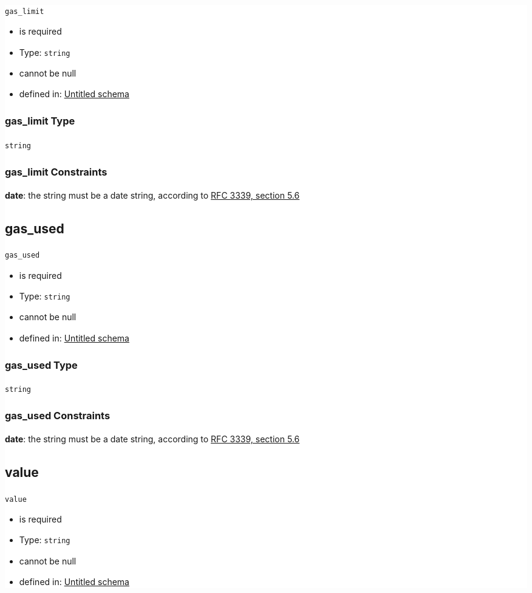 

`gas_limit`

* is required

* Type: `string`

* cannot be null

* defined in: [Untitled schema](block-properties-best-properties-gas_limit.md "undefined#/properties/best/properties/gas_limit")

### gas\_limit Type

`string`

### gas\_limit Constraints

**date**: the string must be a date string, according to [RFC 3339, section 5.6](https://tools.ietf.org/html/rfc3339 "check the specification")

## gas\_used



`gas_used`

* is required

* Type: `string`

* cannot be null

* defined in: [Untitled schema](block-properties-best-properties-gas_used.md "undefined#/properties/best/properties/gas_used")

### gas\_used Type

`string`

### gas\_used Constraints

**date**: the string must be a date string, according to [RFC 3339, section 5.6](https://tools.ietf.org/html/rfc3339 "check the specification")

## value



`value`

* is required

* Type: `string`

* cannot be null

* defined in: [Untitled schema](block-properties-best-properties-value.md "undefined#/properties/best/properties/value")
